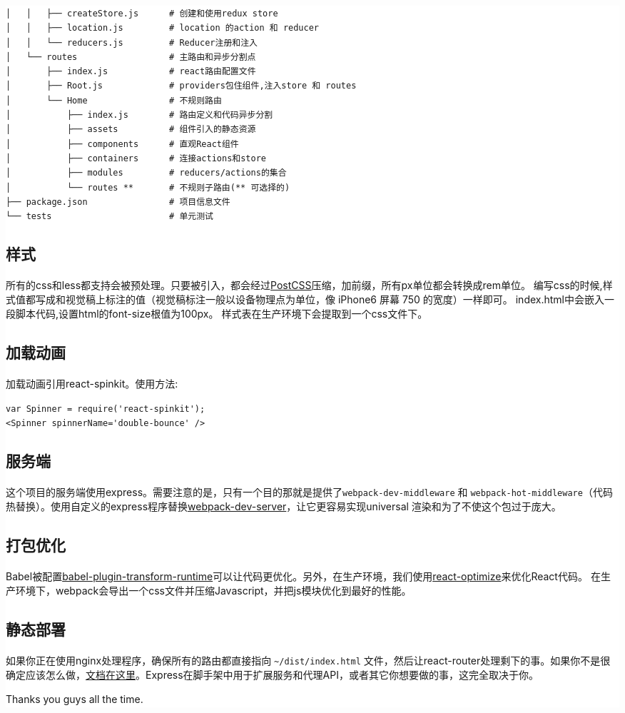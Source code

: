 ```
│   │   ├── createStore.js      # 创建和使用redux store
│   │   ├── location.js         # location 的action 和 reducer
│   │   └── reducers.js         # Reducer注册和注入
│   └── routes                  # 主路由和异步分割点
│       ├── index.js            # react路由配置文件
│       ├── Root.js             # providers包住组件,注入store 和 routes
│       └── Home                # 不规则路由
│           ├── index.js        # 路由定义和代码异步分割
│           ├── assets          # 组件引入的静态资源
│           ├── components      # 直观React组件
│           ├── containers      # 连接actions和store
│           ├── modules         # reducers/actions的集合
│           └── routes **       # 不规则子路由(** 可选择的)
├── package.json                # 项目信息文件
└── tests                       # 单元测试

```

## 样式

所有的css和less都支持会被预处理。只要被引入，都会经过[PostCSS](https://github.com/postcss/postcss)压缩，加前缀，所有px单位都会转换成rem单位。
编写css的时候,样式值都写成和视觉稿上标注的值（视觉稿标注一般以设备物理点为单位，像 iPhone6 屏幕 750 的宽度）一样即可。
index.html中会嵌入一段脚本代码,设置html的font-size根值为100px。
样式表在生产环境下会提取到一个css文件下。

## 加载动画
加载动画引用react-spinkit。使用方法:
```
var Spinner = require('react-spinkit');
<Spinner spinnerName='double-bounce' />
```

## 服务端

这个项目的服务端使用express。需要注意的是，只有一个目的那就是提供了`webpack-dev-middleware` 和 `webpack-hot-middleware`（代码热替换）。使用自定义的express程序替换[webpack-dev-server](https://github.com/webpack/webpack-dev-server)，让它更容易实现universal 渲染和为了不使这个包过于庞大。

## 打包优化

Babel被配置[babel-plugin-transform-runtime](https://www.npmjs.com/package/babel-plugin-transform-runtime)可以让代码更优化。另外，在生产环境，我们使用[react-optimize](https://github.com/thejameskyle/babel-react-optimize)来优化React代码。
在生产环境下，webpack会导出一个css文件并压缩Javascript，并把js模块优化到最好的性能。

## 静态部署

如果你正在使用nginx处理程序，确保所有的路由都直接指向 `~/dist/index.html` 文件，然后让react-router处理剩下的事。如果你不是很确定应该怎么做，[文档在这里](https://github.com/reactjs/react-router/blob/master/docs/guides/Histories.md#configuring-your-server)。Express在脚手架中用于扩展服务和代理API，或者其它你想要做的事，这完全取决于你。

Thanks you guys all the time.

